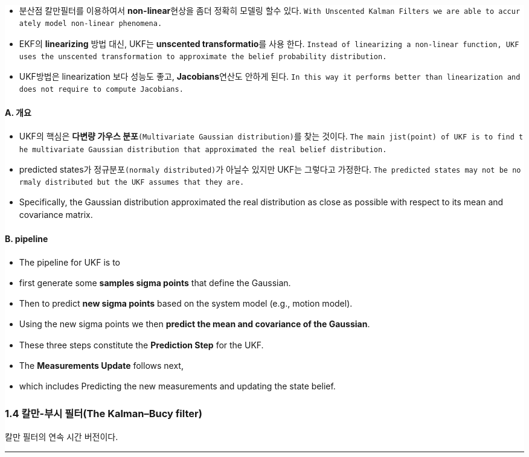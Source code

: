 * 분산점 칼만필터를 이용하여서 **non-linear**현상을 좀더 정확히 모델링 할수 있다. `With Unscented Kalman Filters we are able to accurately model non-linear phenomena.`

* EKF의 **linearizing** 방법 대신, UKF는 **unscented transformatio**를 사용 한다. `Instead of linearizing a non-linear function, UKF uses the unscented transformation to approximate the belief probability distribution.`

* UKF방법은 linearization 보다 성능도 좋고, **Jacobians**연산도 안하게 된다. `In this way it performs better than linearization and does not require to compute Jacobians.`

#### A. 개요

* UKF의 핵심은 **다변량 가우스 분포**`(Multivariate Gaussian distribution)`를 찾는 것이다. `The main jist(point) of UKF is to find the multivariate Gaussian distribution that approximated the real belief distribution.`

* predicted states가 정규분포`(normaly distributed)`가 아닐수 있지만 UKF는 그렇다고 가정한다. `The predicted states may not be normaly distributed but the UKF assumes that they are.`

* Specifically, the Gaussian distribution approximated the real distribution as close as possible with respect to its mean and covariance matrix.

#### B. pipeline

* The pipeline for UKF is to
* first generate some **samples sigma points** that define the Gaussian.
* Then to predict **new sigma points** based on the system model \(e.g., motion model\).
* Using the new sigma points we then **predict the mean and covariance of the Gaussian**.

* These three steps constitute the **Prediction Step** for the UKF.

* The **Measurements Update** follows next,

* which includes Predicting the new measurements and updating the state belief.

### 1.4 칼만-부시 필터\(The Kalman–Bucy filter\)

칼만 필터의 연속 시간 버전이다.

---

